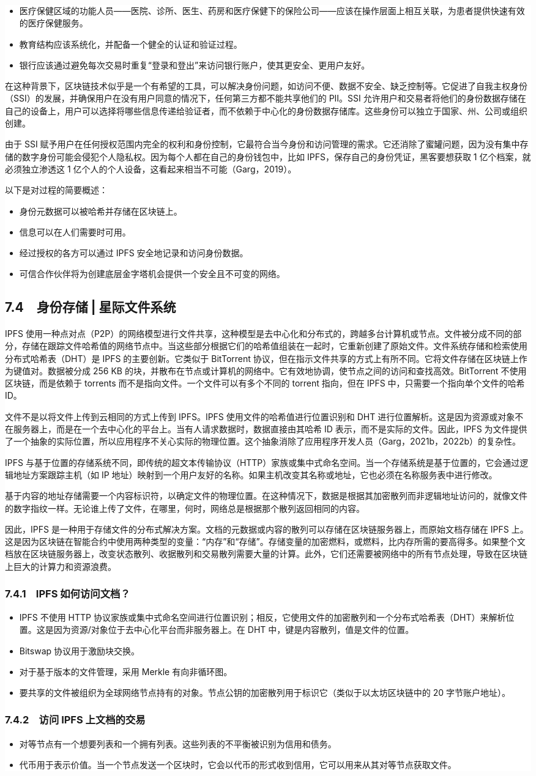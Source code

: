 +   医疗保健区域的功能人员——医院、诊所、医生、药房和医疗保健下的保险公司——应该在操作层面上相互关联，为患者提供快速有效的医疗保健服务。

+   教育结构应该系统化，并配备一个健全的认证和验证过程。

+   银行应该通过避免每次交易时重复“登录和登出”来访问银行账户，使其更安全、更用户友好。

在这种背景下，区块链技术似乎是一个有希望的工具，可以解决身份问题，如访问不便、数据不安全、缺乏控制等。它促进了自我主权身份（SSI）的发展，并确保用户在没有用户同意的情况下，任何第三方都不能共享他们的 PII。SSI 允许用户和交易者将他们的身份数据存储在自己的设备上，用户可以选择将哪些信息传递给验证者，而不依赖于中心化的身份数据存储库。这些身份可以独立于国家、州、公司或组织创建。

由于 SSI 赋予用户在任何授权范围内完全的权利和身份控制，它最符合当今身份和访问管理的需求。它还消除了蜜罐问题，因为没有集中存储的数字身份可能会侵犯个人隐私权。因为每个人都在自己的身份钱包中，比如 IPFS，保存自己的身份凭证，黑客要想获取 1 亿个档案，就必须独立渗透这 1 亿个人的个人设备，这看起来相当不可能（Garg，2019）。

以下是对过程的简要概述：

+   身份元数据可以被哈希并存储在区块链上。

+   信息可以在人们需要时可用。

+   经过授权的各方可以通过 IPFS 安全地记录和访问身份数据。

+   可信合作伙伴将为创建底层金字塔机会提供一个安全且不可变的网络。

## 7.4 身份存储 | 星际文件系统

IPFS 使用一种点对点（P2P）的网络模型进行文件共享，这种模型是去中心化和分布式的，跨越多台计算机或节点。文件被分成不同的部分，存储在跟踪文件哈希值的网络节点中。当这些部分根据它们的哈希值组装在一起时，它重新创建了原始文件。文件系统存储和检索使用分布式哈希表（DHT）是 IPFS 的主要创新。它类似于 BitTorrent 协议，但在指示文件共享的方式上有所不同。它将文件存储在区块链上作为键值对。数据被分成 256 KB 的块，并散布在节点或计算机的网络中。它有效地协调，使节点之间的访问和查找高效。BitTorrent 不使用区块链，而是依赖于 torrents 而不是指向文件。一个文件可以有多个不同的 torrent 指向，但在 IPFS 中，只需要一个指向单个文件的哈希 ID。

文件不是以将文件上传到云相同的方式上传到 IPFS。IPFS 使用文件的哈希值进行位置识别和 DHT 进行位置解析。这是因为资源或对象不在服务器上，而是在一个去中心化的平台上。当有人请求数据时，数据直接由其哈希 ID 表示，而不是实际的文件。因此，IPFS 为文件提供了一个抽象的实际位置，所以应用程序不关心实际的物理位置。这个抽象消除了应用程序开发人员（Garg，2021b，2022b）的复杂性。

IPFS 与基于位置的存储系统不同，即传统的超文本传输协议（HTTP）家族或集中式命名空间。当一个存储系统是基于位置的，它会通过逻辑地址方案跟踪主机（如 IP 地址）映射到一个用户友好的名称。如果主机改变其名称或地址，它也必须在名称服务表中进行修改。

基于内容的地址存储需要一个内容标识符，以确定文件的物理位置。在这种情况下，数据是根据其加密散列而非逻辑地址访问的，就像文件的数字指纹一样。无论谁上传了文件，在哪里，何时，网络总是根据那个散列返回相同的内容。

因此，IPFS 是一种用于存储文件的分布式解决方案。文档的元数据或内容的散列可以存储在区块链服务器上，而原始文档存储在 IPFS 上。这是因为区块链在智能合约中使用两种类型的变量：“内存”和“存储”。存储变量的加密燃料，或燃料，比内存所需的要高得多。如果整个文档放在区块链服务器上，改变状态散列、收据散列和交易散列需要大量的计算。此外，它们还需要被网络中的所有节点处理，导致在区块链上巨大的计算力和资源浪费。

### 7.4.1 IPFS 如何访问文档？

+   IPFS 不使用 HTTP 协议家族或集中式命名空间进行位置识别；相反，它使用文件的加密散列和一个分布式哈希表（DHT）来解析位置。这是因为资源/对象位于去中心化平台而非服务器上。在 DHT 中，键是内容散列，值是文件的位置。

+   Bitswap 协议用于激励块交换。

+   对于基于版本的文件管理，采用 Merkle 有向非循环图。

+   要共享的文件被组织为全球网络节点持有的对象。节点公钥的加密散列用于标识它（类似于以太坊区块链中的 20 字节账户地址）。

### 7.4.2 访问 IPFS 上文档的交易

+   对等节点有一个想要列表和一个拥有列表。这些列表的不平衡被识别为信用和债务。

+   代币用于表示价值。当一个节点发送一个区块时，它会以代币的形式收到信用，它可以用来从其对等节点获取文件。
